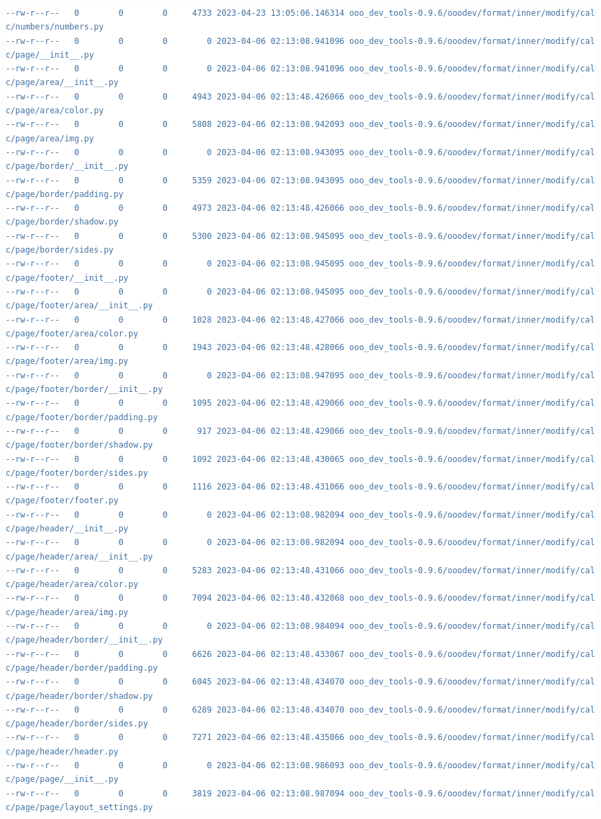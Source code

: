 ```diff
--rw-r--r--   0        0        0     4733 2023-04-23 13:05:06.146314 ooo_dev_tools-0.9.6/ooodev/format/inner/modify/calc/numbers/numbers.py
--rw-r--r--   0        0        0        0 2023-04-06 02:13:08.941096 ooo_dev_tools-0.9.6/ooodev/format/inner/modify/calc/page/__init__.py
--rw-r--r--   0        0        0        0 2023-04-06 02:13:08.941096 ooo_dev_tools-0.9.6/ooodev/format/inner/modify/calc/page/area/__init__.py
--rw-r--r--   0        0        0     4943 2023-04-06 02:13:48.426066 ooo_dev_tools-0.9.6/ooodev/format/inner/modify/calc/page/area/color.py
--rw-r--r--   0        0        0     5808 2023-04-06 02:13:08.942093 ooo_dev_tools-0.9.6/ooodev/format/inner/modify/calc/page/area/img.py
--rw-r--r--   0        0        0        0 2023-04-06 02:13:08.943095 ooo_dev_tools-0.9.6/ooodev/format/inner/modify/calc/page/border/__init__.py
--rw-r--r--   0        0        0     5359 2023-04-06 02:13:08.943095 ooo_dev_tools-0.9.6/ooodev/format/inner/modify/calc/page/border/padding.py
--rw-r--r--   0        0        0     4973 2023-04-06 02:13:48.426066 ooo_dev_tools-0.9.6/ooodev/format/inner/modify/calc/page/border/shadow.py
--rw-r--r--   0        0        0     5300 2023-04-06 02:13:08.945095 ooo_dev_tools-0.9.6/ooodev/format/inner/modify/calc/page/border/sides.py
--rw-r--r--   0        0        0        0 2023-04-06 02:13:08.945095 ooo_dev_tools-0.9.6/ooodev/format/inner/modify/calc/page/footer/__init__.py
--rw-r--r--   0        0        0        0 2023-04-06 02:13:08.945095 ooo_dev_tools-0.9.6/ooodev/format/inner/modify/calc/page/footer/area/__init__.py
--rw-r--r--   0        0        0     1028 2023-04-06 02:13:48.427066 ooo_dev_tools-0.9.6/ooodev/format/inner/modify/calc/page/footer/area/color.py
--rw-r--r--   0        0        0     1943 2023-04-06 02:13:48.428066 ooo_dev_tools-0.9.6/ooodev/format/inner/modify/calc/page/footer/area/img.py
--rw-r--r--   0        0        0        0 2023-04-06 02:13:08.947095 ooo_dev_tools-0.9.6/ooodev/format/inner/modify/calc/page/footer/border/__init__.py
--rw-r--r--   0        0        0     1095 2023-04-06 02:13:48.429066 ooo_dev_tools-0.9.6/ooodev/format/inner/modify/calc/page/footer/border/padding.py
--rw-r--r--   0        0        0      917 2023-04-06 02:13:48.429066 ooo_dev_tools-0.9.6/ooodev/format/inner/modify/calc/page/footer/border/shadow.py
--rw-r--r--   0        0        0     1092 2023-04-06 02:13:48.430065 ooo_dev_tools-0.9.6/ooodev/format/inner/modify/calc/page/footer/border/sides.py
--rw-r--r--   0        0        0     1116 2023-04-06 02:13:48.431066 ooo_dev_tools-0.9.6/ooodev/format/inner/modify/calc/page/footer/footer.py
--rw-r--r--   0        0        0        0 2023-04-06 02:13:08.982094 ooo_dev_tools-0.9.6/ooodev/format/inner/modify/calc/page/header/__init__.py
--rw-r--r--   0        0        0        0 2023-04-06 02:13:08.982094 ooo_dev_tools-0.9.6/ooodev/format/inner/modify/calc/page/header/area/__init__.py
--rw-r--r--   0        0        0     5283 2023-04-06 02:13:48.431066 ooo_dev_tools-0.9.6/ooodev/format/inner/modify/calc/page/header/area/color.py
--rw-r--r--   0        0        0     7094 2023-04-06 02:13:48.432068 ooo_dev_tools-0.9.6/ooodev/format/inner/modify/calc/page/header/area/img.py
--rw-r--r--   0        0        0        0 2023-04-06 02:13:08.984094 ooo_dev_tools-0.9.6/ooodev/format/inner/modify/calc/page/header/border/__init__.py
--rw-r--r--   0        0        0     6626 2023-04-06 02:13:48.433067 ooo_dev_tools-0.9.6/ooodev/format/inner/modify/calc/page/header/border/padding.py
--rw-r--r--   0        0        0     6045 2023-04-06 02:13:48.434070 ooo_dev_tools-0.9.6/ooodev/format/inner/modify/calc/page/header/border/shadow.py
--rw-r--r--   0        0        0     6289 2023-04-06 02:13:48.434070 ooo_dev_tools-0.9.6/ooodev/format/inner/modify/calc/page/header/border/sides.py
--rw-r--r--   0        0        0     7271 2023-04-06 02:13:48.435066 ooo_dev_tools-0.9.6/ooodev/format/inner/modify/calc/page/header/header.py
--rw-r--r--   0        0        0        0 2023-04-06 02:13:08.986093 ooo_dev_tools-0.9.6/ooodev/format/inner/modify/calc/page/page/__init__.py
--rw-r--r--   0        0        0     3819 2023-04-06 02:13:08.987094 ooo_dev_tools-0.9.6/ooodev/format/inner/modify/calc/page/page/layout_settings.py
